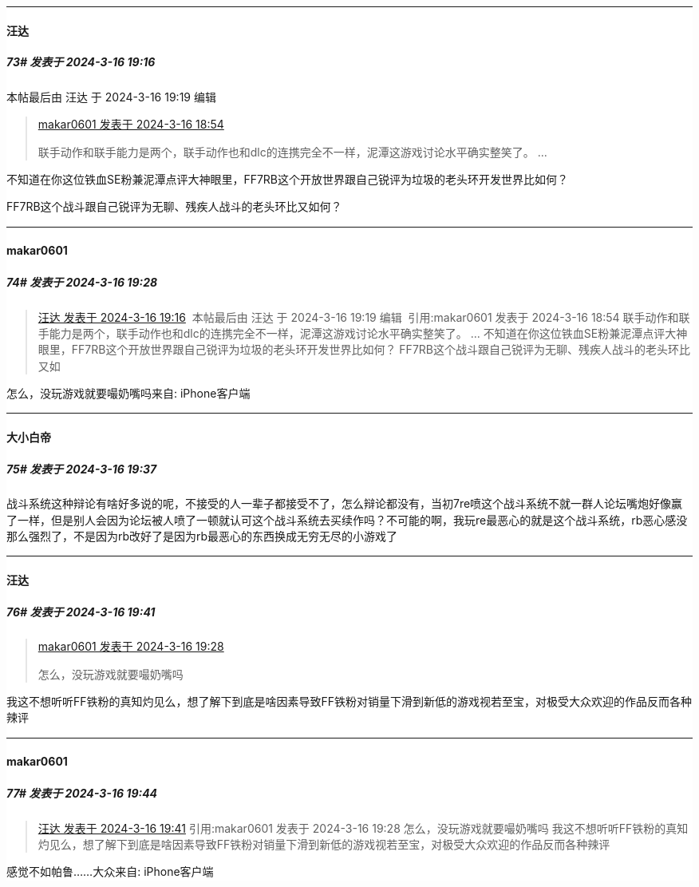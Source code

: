 *****

####  汪达  
##### 73#       发表于 2024-3-16 19:16

 本帖最后由 汪达 于 2024-3-16 19:19 编辑 
<blockquote><a href="httphttps://bbs.saraba1st.com/2b/forum.php?mod=redirect&amp;goto=findpost&amp;pid=64273470&amp;ptid=2175737" target="_blank">makar0601 发表于 2024-3-16 18:54</a>

联手动作和联手能力是两个，联手动作也和dlc的连携完全不一样，泥潭这游戏讨论水平确实整笑了。 ...</blockquote>
不知道在你这位铁血SE粉兼泥潭点评大神眼里，FF7RB这个开放世界跟自己锐评为垃圾的老头环开发世界比如何？

FF7RB这个战斗跟自己锐评为无聊、残疾人战斗的老头环比又如何？


*****

####  makar0601  
##### 74#       发表于 2024-3-16 19:28

<blockquote><a href="httphttps://bbs.saraba1st.com/2b/forum.php?mod=redirect&amp;goto=findpost&amp;pid=64273608&amp;ptid=2175737" target="_blank"> 汪达 发表于 2024-3-16 19:16</a>  本帖最后由 汪达 于 2024-3-16 19:19 编辑  引用:makar0601 发表于 2024-3-16 18:54 联手动作和联手能力是两个，联手动作也和dlc的连携完全不一样，泥潭这游戏讨论水平确实整笑了。 ... 不知道在你这位铁血SE粉兼泥潭点评大神眼里，FF7RB这个开放世界跟自己锐评为垃圾的老头环开发世界比如何？ FF7RB这个战斗跟自己锐评为无聊、残疾人战斗的老头环比又如 </blockquote>
怎么，没玩游戏就要嘬奶嘴吗来自: iPhone客户端


*****

####  大小白帝  
##### 75#       发表于 2024-3-16 19:37

战斗系统这种辩论有啥好多说的呢，不接受的人一辈子都接受不了，怎么辩论都没有，当初7re喷这个战斗系统不就一群人论坛嘴炮好像赢了一样，但是别人会因为论坛被人喷了一顿就认可这个战斗系统去买续作吗？不可能的啊，我玩re最恶心的就是这个战斗系统，rb恶心感没那么强烈了，不是因为rb改好了是因为rb最恶心的东西换成无穷无尽的小游戏了

*****

####  汪达  
##### 76#       发表于 2024-3-16 19:41

<blockquote><a href="httphttps://bbs.saraba1st.com/2b/forum.php?mod=redirect&amp;goto=findpost&amp;pid=64273688&amp;ptid=2175737" target="_blank">makar0601 发表于 2024-3-16 19:28</a>

怎么，没玩游戏就要嘬奶嘴吗</blockquote>
我这不想听听FF铁粉的真知灼见么，想了解下到底是啥因素导致FF铁粉对销量下滑到新低的游戏视若至宝，对极受大众欢迎的作品反而各种辣评


*****

####  makar0601  
##### 77#       发表于 2024-3-16 19:44

<blockquote><a href="httphttps://bbs.saraba1st.com/2b/forum.php?mod=redirect&amp;goto=findpost&amp;pid=64273799&amp;ptid=2175737" target="_blank"> 汪达 发表于 2024-3-16 19:41</a> 引用:makar0601 发表于 2024-3-16 19:28 怎么，没玩游戏就要嘬奶嘴吗 我这不想听听FF铁粉的真知灼见么，想了解下到底是啥因素导致FF铁粉对销量下滑到新低的游戏视若至宝，对极受大众欢迎的作品反而各种辣评 </blockquote>
感觉不如帕鲁……大众来自: iPhone客户端
